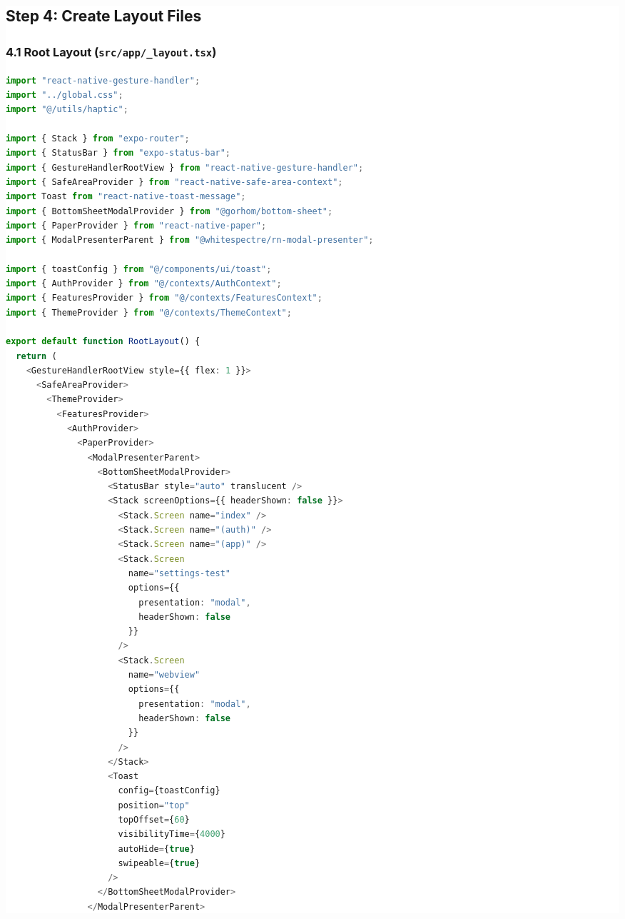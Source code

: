 ## Step 4: Create Layout Files

### 4.1 Root Layout (`src/app/_layout.tsx`)
```typescript
import "react-native-gesture-handler";
import "../global.css";
import "@/utils/haptic";

import { Stack } from "expo-router";
import { StatusBar } from "expo-status-bar";
import { GestureHandlerRootView } from "react-native-gesture-handler";
import { SafeAreaProvider } from "react-native-safe-area-context";
import Toast from "react-native-toast-message";
import { BottomSheetModalProvider } from "@gorhom/bottom-sheet";
import { PaperProvider } from "react-native-paper";
import { ModalPresenterParent } from "@whitespectre/rn-modal-presenter";

import { toastConfig } from "@/components/ui/toast";
import { AuthProvider } from "@/contexts/AuthContext";
import { FeaturesProvider } from "@/contexts/FeaturesContext";
import { ThemeProvider } from "@/contexts/ThemeContext";

export default function RootLayout() {
  return (
    <GestureHandlerRootView style={{ flex: 1 }}>
      <SafeAreaProvider>
        <ThemeProvider>
          <FeaturesProvider>
            <AuthProvider>
              <PaperProvider>
                <ModalPresenterParent>
                  <BottomSheetModalProvider>
                    <StatusBar style="auto" translucent />
                    <Stack screenOptions={{ headerShown: false }}>
                      <Stack.Screen name="index" />
                      <Stack.Screen name="(auth)" />
                      <Stack.Screen name="(app)" />
                      <Stack.Screen 
                        name="settings-test" 
                        options={{ 
                          presentation: "modal",
                          headerShown: false 
                        }} 
                      />
                      <Stack.Screen 
                        name="webview" 
                        options={{ 
                          presentation: "modal",
                          headerShown: false 
                        }} 
                      />
                    </Stack>
                    <Toast
                      config={toastConfig}
                      position="top"
                      topOffset={60}
                      visibilityTime={4000}
                      autoHide={true}
                      swipeable={true}
                    />
                  </BottomSheetModalProvider>
                </ModalPresenterParent>
```